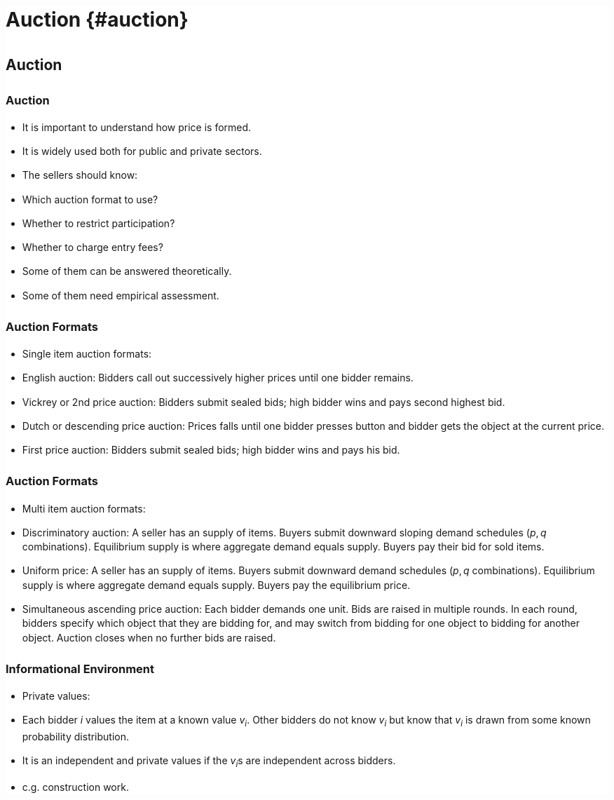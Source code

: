 # Auction {#auction}

## Auction

### Auction

- It is important to understand how price is formed.
- It is widely used both for public and private sectors.
- The sellers should know:

- Which auction format to use?
- Whether to restrict participation?
- Whether to charge entry fees?

- Some of them can be answered theoretically.
- Some of them need empirical assessment.




### Auction Formats

- Single item auction formats:

- English auction: Bidders call out successively higher prices until one bidder remains.
- Vickrey or 2nd price auction: Bidders submit sealed bids; high bidder wins and pays second highest bid.
- Dutch or descending price auction: Prices falls until one bidder presses button and bidder gets the object at the current price.
- First price auction: Bidders submit sealed bids; high bidder wins and pays his bid.




### Auction Formats

- Multi item auction formats:

- Discriminatory auction: A seller has an supply of items. Buyers submit downward sloping demand schedules ($p, q$ combinations). Equilibrium supply is where aggregate demand equals supply. Buyers pay their bid for sold items.
- Uniform price: A seller has an supply of items. Buyers submit downward demand schedules ($p, q$ combinations). Equilibrium supply is where aggregate demand equals supply. Buyers pay the equilibrium price.
- Simultaneous ascending price auction: Each bidder demands one unit. Bids are raised in multiple rounds. In each round, bidders specify which object that they are bidding for, and may switch from bidding for one object to bidding for another object. Auction closes when no further bids are raised.




### Informational Environment

- Private values:

- Each bidder $i$ values the item at a known value $v_i$. Other bidders do not know $v_i$ but know that $v_i$ is drawn from some known probability distribution.
- It is an independent and private values if the $v_i$s are independent across bidders.
- c.g. construction work.
